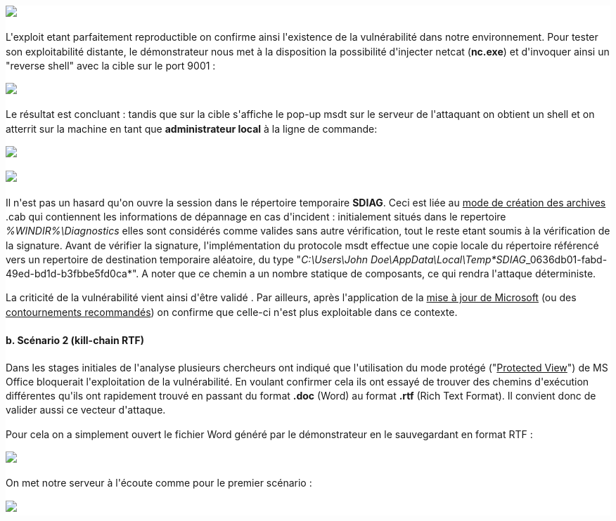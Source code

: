 ![](/img/img15.png)

L'exploit etant parfaitement reproductible on confirme ainsi l'existence de la vulnérabilité dans notre environnement. Pour tester son exploitabilité distante, le démonstrateur nous met à la disposition la possibilité d'injecter netcat (**nc.exe**) et d'invoquer ainsi un "reverse shell" avec la cible sur le port 9001 :

![](/img/img17.png)

Le résultat est concluant :  tandis que sur la cible s'affiche le pop-up msdt sur le serveur de l'attaquant on obtient un shell et on atterrit sur la machine en tant que **administrateur local** à la ligne de commande:

![](/img/img18.png)

![](/img/img19.png)

Il n'est pas un hasard qu'on ouvre la session dans le répertoire temporaire **SDIAG**. Ceci est liée au [mode de création des archives](https://irsl.medium.com/the-trouble-with-microsofts-troubleshooters-6e32fc80b8bd) .cab qui contiennent les informations de dépannage en cas d'incident : initialement  situés dans le repertoire *%WINDIR%\Diagnostics* elles sont considérés comme valides sans autre vérification, tout le reste etant soumis à la vérification de la signature. Avant de vérifier la signature, l'implémentation du protocole msdt effectue une copie locale du répertoire référencé vers un repertoire de destination temporaire aléatoire, du type "*C:\Users\John Doe\AppData\Local\Temp\**SDIAG**_0636db01-fabd-49ed-bd1d-b3fbbe5fd0ca*". A noter que ce chemin a un nombre statique de composants, ce qui rendra l'attaque déterministe.

La criticité de la vulnérabilité vient ainsi d'être validé . Par ailleurs, après l'application de la [mise à jour de Microsoft](https://msrc.microsoft.com/update-guide/en-US/vulnerability/CVE-2022-30190) (ou des [contournements recommandés](https://www.pwndefend.com/2022/05/30/office-microsoft-support-diagnostic-tool-msdt-vulnerability-follina/)) on confirme que celle-ci n'est plus exploitable dans ce contexte.



#### **b. Scénario 2 (kill-chain RTF)**

Dans les stages initiales de l'analyse plusieurs chercheurs ont indiqué que l'utilisation du mode protégé ("[Protected View](https://support.microsoft.com/en-us/topic/what-is-protected-view-d6f09ac7-e6b9-4495-8e43-2bbcdbcb6653)") de MS Office bloquerait l'exploitation de la vulnérabilité. En voulant confirmer cela ils ont essayé de trouver des chemins d'exécution différentes qu'ils ont rapidement trouvé en passant du format **.doc** (Word) au format **.rtf** (Rich Text Format). Il convient donc de valider aussi ce vecteur d'attaque.

Pour cela on a simplement ouvert le fichier Word généré par le démonstrateur en le sauvegardant en format RTF :

![](/img/img20.png)



On met notre serveur à l'écoute comme pour le premier scénario :

![](/img/img21.png)
